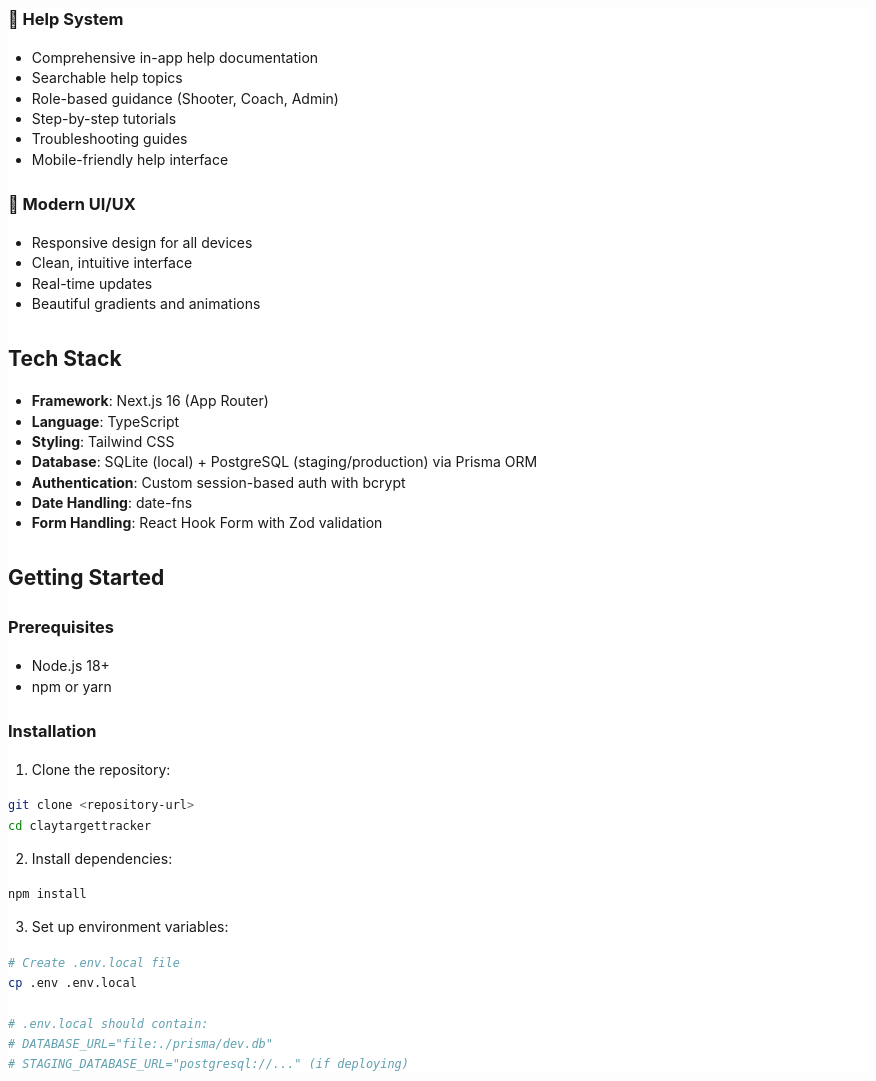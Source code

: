 ### 📖 Help System
- Comprehensive in-app help documentation
- Searchable help topics
- Role-based guidance (Shooter, Coach, Admin)
- Step-by-step tutorials
- Troubleshooting guides
- Mobile-friendly help interface

### 📱 Modern UI/UX
- Responsive design for all devices
- Clean, intuitive interface
- Real-time updates
- Beautiful gradients and animations

## Tech Stack

- **Framework**: Next.js 16 (App Router)
- **Language**: TypeScript
- **Styling**: Tailwind CSS
- **Database**: SQLite (local) + PostgreSQL (staging/production) via Prisma ORM
- **Authentication**: Custom session-based auth with bcrypt
- **Date Handling**: date-fns
- **Form Handling**: React Hook Form with Zod validation

## Getting Started

### Prerequisites

- Node.js 18+ 
- npm or yarn

### Installation

1. Clone the repository:
```bash
git clone <repository-url>
cd claytargettracker
```

2. Install dependencies:
```bash
npm install
```

3. Set up environment variables:
```bash
# Create .env.local file
cp .env .env.local

# .env.local should contain:
# DATABASE_URL="file:./prisma/dev.db"
# STAGING_DATABASE_URL="postgresql://..." (if deploying)
```
